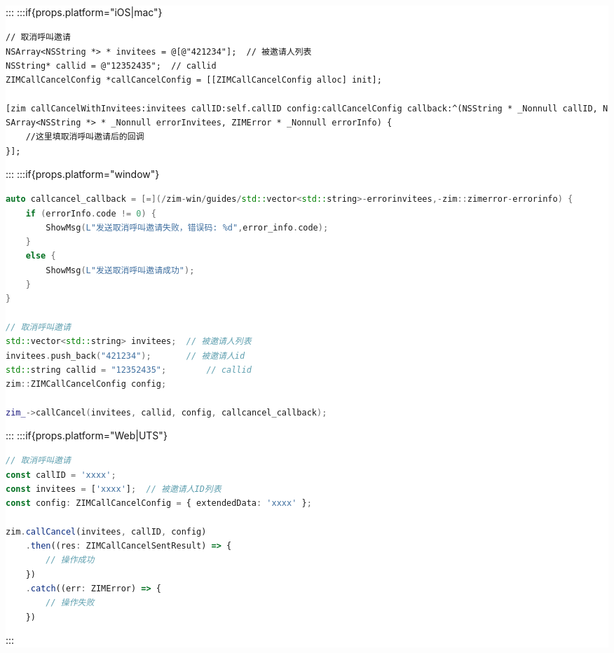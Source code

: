 :::
:::if{props.platform="iOS|mac"}
```objc
// 取消呼叫邀请
NSArray<NSString *> * invitees = @[@"421234"];  // 被邀请人列表
NSString* callid = @"12352435";  // callid
ZIMCallCancelConfig *callCancelConfig = [[ZIMCallCancelConfig alloc] init]; 

[zim callCancelWithInvitees:invitees callID:self.callID config:callCancelConfig callback:^(NSString * _Nonnull callID, NSArray<NSString *> * _Nonnull errorInvitees, ZIMError * _Nonnull errorInfo) {
    //这里填取消呼叫邀请后的回调
}];

```
:::
:::if{props.platform="window"}
```Cpp
auto callcancel_callback = [=](/zim-win/guides/std::vector<std::string>-errorinvitees,-zim::zimerror-errorinfo) {
    if (errorInfo.code != 0) {
        ShowMsg(L"发送取消呼叫邀请失败，错误码: %d",error_info.code);
    }    
    else {
        ShowMsg(L"发送取消呼叫邀请成功");
    }
}

// 取消呼叫邀请
std::vector<std::string> invitees;  // 被邀请人列表
invitees.push_back("421234");       // 被邀请人id
std::string callid = "12352435";        // callid
zim::ZIMCallCancelConfig config;

zim_->callCancel(invitees, callid, config, callcancel_callback);
```
:::
:::if{props.platform="Web|UTS"}
```typescript
// 取消呼叫邀请
const callID = 'xxxx';
const invitees = ['xxxx'];  // 被邀请人ID列表
const config: ZIMCallCancelConfig = { extendedData: 'xxxx' };

zim.callCancel(invitees, callID, config)
    .then((res: ZIMCallCancelSentResult) => {
        // 操作成功
    })
    .catch((err: ZIMError) => {
        // 操作失败
    })
```
:::
